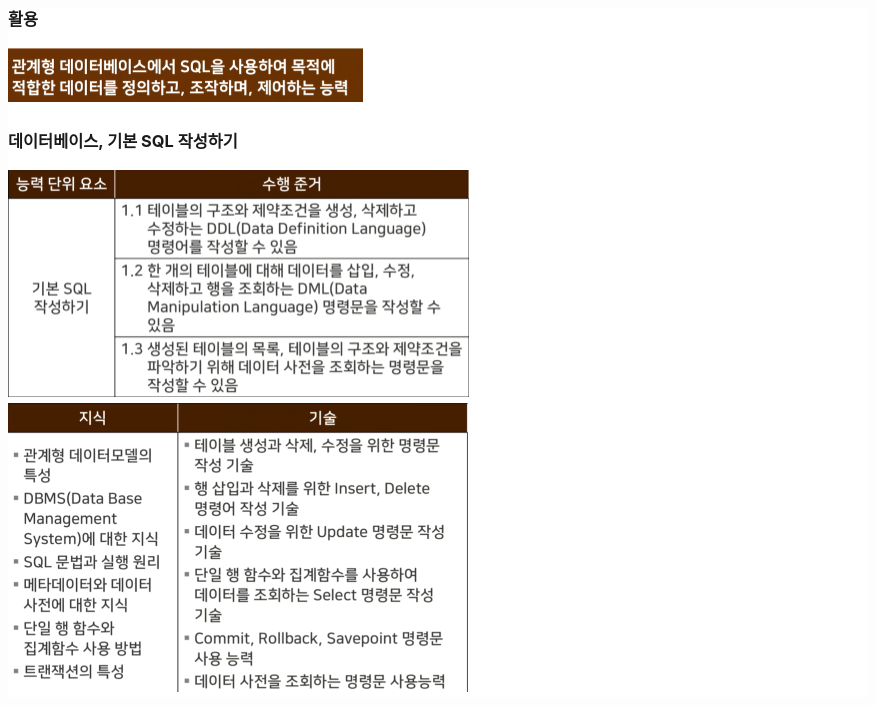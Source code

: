 ### 활용

<img src="2강_기본_SQL_작성1.assets/image-20220905221020918.png" alt="image-20220905221020918" style="zoom:50%;" />

### 데이터베이스, 기본 SQL 작성하기

<img src="2강_기본_SQL_작성1.assets/image-20220905221049743.png" alt="image-20220905221049743" style="zoom:50%;" />

<img src="2강_기본_SQL_작성1.assets/image-20220905221118925.png" alt="image-20220905221118925" style="zoom:50%;" />